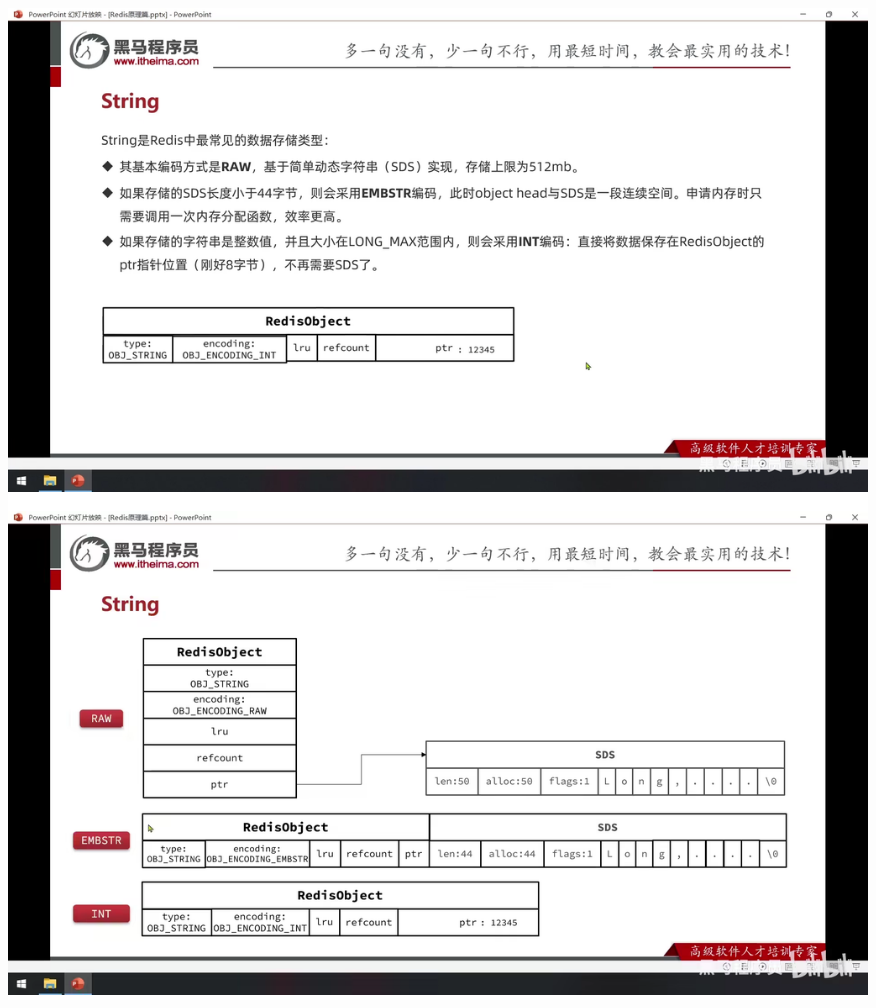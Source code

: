 ![image-20220513125519107](Redis.assets\image-20220513125519107.png)

![image-20220513130737790](Redis.assets\image-20220513130737790.png)
